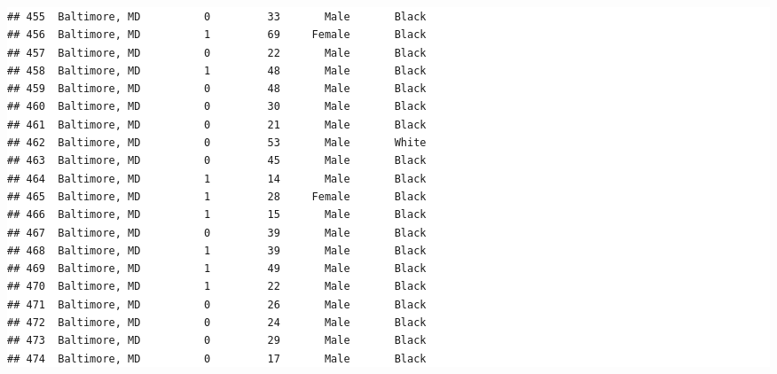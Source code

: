     ## 455  Baltimore, MD          0         33       Male       Black
    ## 456  Baltimore, MD          1         69     Female       Black
    ## 457  Baltimore, MD          0         22       Male       Black
    ## 458  Baltimore, MD          1         48       Male       Black
    ## 459  Baltimore, MD          0         48       Male       Black
    ## 460  Baltimore, MD          0         30       Male       Black
    ## 461  Baltimore, MD          0         21       Male       Black
    ## 462  Baltimore, MD          0         53       Male       White
    ## 463  Baltimore, MD          0         45       Male       Black
    ## 464  Baltimore, MD          1         14       Male       Black
    ## 465  Baltimore, MD          1         28     Female       Black
    ## 466  Baltimore, MD          1         15       Male       Black
    ## 467  Baltimore, MD          0         39       Male       Black
    ## 468  Baltimore, MD          1         39       Male       Black
    ## 469  Baltimore, MD          1         49       Male       Black
    ## 470  Baltimore, MD          1         22       Male       Black
    ## 471  Baltimore, MD          0         26       Male       Black
    ## 472  Baltimore, MD          0         24       Male       Black
    ## 473  Baltimore, MD          0         29       Male       Black
    ## 474  Baltimore, MD          0         17       Male       Black